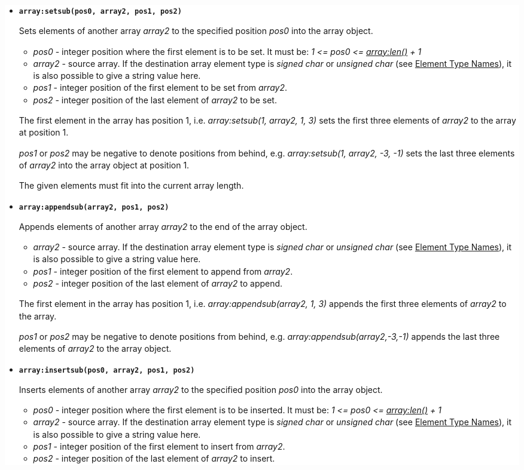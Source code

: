 

* <span id="array_setsub">**`array:setsub(pos0, array2, pos1, pos2)
  `** </span>

  Sets elements of another array *array2* to the specified position *pos0*
  into the array object.

  * *pos0*   - integer position where the first element is to be set. It must
               be: *1 <= pos0 <= [array:len()](#array_len) + 1*
  * *array2* - source array. 
               If the destination array element type is *signed char* or *unsigned char* 
               (see [Element Type Names](#element-type-names)), it is also possible to give 
               a string value here.
  * *pos1*   - integer position of the first element to be set from *array2*.
  * *pos2*   - integer position of the last element of *array2* to be set.
  
  The first element in the array has position 1, i.e. *array:setsub(1, array2, 1, 3)* sets
  the first three elements of *array2* to the array at position 1.

  *pos1* or *pos2* may be negative to denote positions from behind, e.g. 
  *array:setsub(1, array2, -3, -1)* sets the last three elements of *array2* into
  the array object at position 1.
  
  The given elements must fit into the current array length. 



* <span id="array_appendsub">**`array:appendsub(array2, pos1, pos2)
  `** </span>

  Appends elements of another array *array2* to the end of the array object.

  * *array2* - source array.
               If the destination array element type is *signed char* or *unsigned char* 
               (see [Element Type Names](#element-type-names)), it is also possible to give 
               a string value here.
  * *pos1*   - integer position of the first element to append from *array2*.
  * *pos2*   - integer position of the last element of *array2* to append.
  
  The first element in the array has position 1, i.e. *array:appendsub(array2, 1, 3)* appends the 
  first three elements of *array2* to the array.

  *pos1* or *pos2* may be negative to denote positions from behind, e.g. 
  *array:appendsub(array2,-3,-1)* appends the last three elements of *array2* to the array object.
  
  


* <span id="array_insertsub">**`array:insertsub(pos0, array2, pos1, pos2)
  `** </span>

  Inserts elements of another array *array2* to the specified position *pos0*
  into the array object.

  * *pos0*   - integer position where the first element is to be inserted. It must
               be: *1 <= pos0 <= [array:len()](#array_len) + 1*
  * *array2* - source array.
               If the destination array element type is *signed char* or *unsigned char* 
               (see [Element Type Names](#element-type-names)), it is also possible to give 
               a string value here.
  * *pos1*   - integer position of the first element to insert from *array2*.
  * *pos2*   - integer position of the last element of *array2* to insert.
  